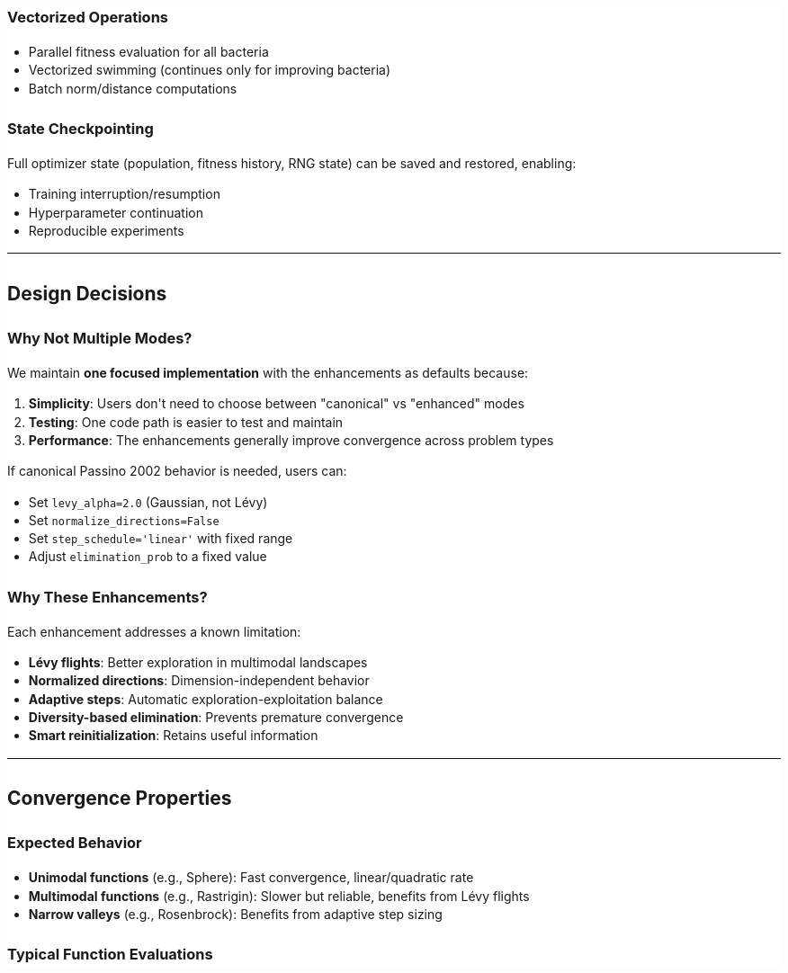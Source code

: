 ### Vectorized Operations
- Parallel fitness evaluation for all bacteria
- Vectorized swimming (continues only for improving bacteria)
- Batch norm/distance computations

### State Checkpointing
Full optimizer state (population, fitness history, RNG state) can be saved and restored, enabling:
- Training interruption/resumption
- Hyperparameter continuation
- Reproducible experiments

---

## Design Decisions

### Why Not Multiple Modes?

We maintain **one focused implementation** with the enhancements as defaults because:

1. **Simplicity**: Users don't need to choose between "canonical" vs "enhanced" modes
2. **Testing**: One code path is easier to test and maintain
3. **Performance**: The enhancements generally improve convergence across problem types

If canonical Passino 2002 behavior is needed, users can:
- Set `levy_alpha=2.0` (Gaussian, not Lévy)
- Set `normalize_directions=False`
- Set `step_schedule='linear'` with fixed range
- Adjust `elimination_prob` to a fixed value

### Why These Enhancements?

Each enhancement addresses a known limitation:

- **Lévy flights**: Better exploration in multimodal landscapes
- **Normalized directions**: Dimension-independent behavior
- **Adaptive steps**: Automatic exploration-exploitation balance
- **Diversity-based elimination**: Prevents premature convergence
- **Smart reinitialization**: Retains useful information

---

## Convergence Properties

### Expected Behavior

- **Unimodal functions** (e.g., Sphere): Fast convergence, linear/quadratic rate
- **Multimodal functions** (e.g., Rastrigin): Slower but reliable, benefits from Lévy flights
- **Narrow valleys** (e.g., Rosenbrock): Benefits from adaptive step sizing

### Typical Function Evaluations
